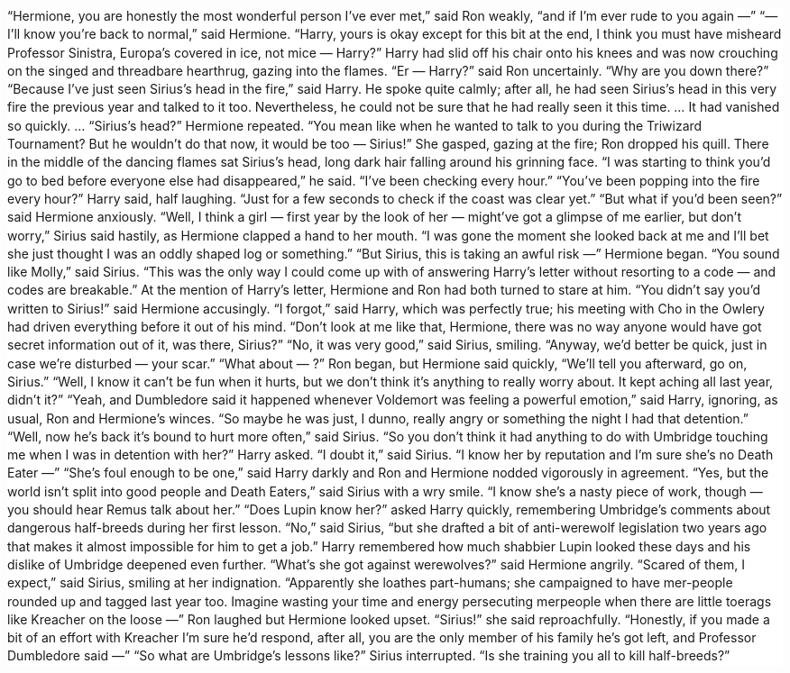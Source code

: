 “Hermione, you are honestly the most wonderful person I’ve ever met,” said Ron weakly, “and if I’m ever rude to you again —”
“— I’ll know you’re back to normal,” said Hermione. “Harry, yours is okay except for this bit at the end, I think you must have misheard Professor Sinistra, Europa’s covered in ice, not mice — Harry?”
Harry had slid off his chair onto his knees and was now crouching on the singed and threadbare hearthrug, gazing into the flames.
“Er — Harry?” said Ron uncertainly. “Why are you down there?”
“Because I’ve just seen Sirius’s head in the fire,” said Harry.
He spoke quite calmly; after all, he had seen Sirius’s head in this very fire the previous year and talked to it too. Nevertheless, he could not be sure that he had really seen it this time. … It had vanished so quickly. …
“Sirius’s head?” Hermione repeated. “You mean like when he wanted to talk to you during the Triwizard Tournament? But he wouldn’t do that now, it would be too — Sirius!”
She gasped, gazing at the fire; Ron dropped his quill. There in the middle of the dancing flames sat Sirius’s head, long dark hair falling around his grinning face.
“I was starting to think you’d go to bed before everyone else had disappeared,” he said. “I’ve been checking every hour.”
“You’ve been popping into the fire every hour?” Harry said, half laughing.
“Just for a few seconds to check if the coast was clear yet.”
“But what if you’d been seen?” said Hermione anxiously.
“Well, I think a girl — first year by the look of her — might’ve got a glimpse of me earlier, but don’t worry,” Sirius said hastily, as Hermione clapped a hand to her mouth. “I was gone the moment she looked back at me and I’ll bet she just thought I was an oddly shaped log or something.”
“But Sirius, this is taking an awful risk —” Hermione began.
“You sound like Molly,” said Sirius. “This was the only way I could come up with of answering Harry’s letter without resorting to a code — and codes are breakable.”
At the mention of Harry’s letter, Hermione and Ron had both turned to stare at him.
“You didn’t say you’d written to Sirius!” said Hermione accusingly.
“I forgot,” said Harry, which was perfectly true; his meeting with Cho in the Owlery had driven everything before it out of his mind. “Don’t look at me like that, Hermione, there was no way anyone would have got secret information out of it, was there, Sirius?”
“No, it was very good,” said Sirius, smiling. “Anyway, we’d better be quick, just in case we’re disturbed — your scar.”
“What about — ?” Ron began, but Hermione said quickly, “We’ll tell you afterward, go on, Sirius.”
“Well, I know it can’t be fun when it hurts, but we don’t think it’s anything to really worry about. It kept aching all last year, didn’t it?”
“Yeah, and Dumbledore said it happened whenever Voldemort was feeling a powerful emotion,” said Harry, ignoring, as usual, Ron and Hermione’s winces. “So maybe he was just, I dunno, really angry or something the night I had that detention.”
“Well, now he’s back it’s bound to hurt more often,” said Sirius.
“So you don’t think it had anything to do with Umbridge touching me when I was in detention with her?” Harry asked.
“I doubt it,” said Sirius. “I know her by reputation and I’m sure she’s no Death Eater —”
“She’s foul enough to be one,” said Harry darkly and Ron and Hermione nodded vigorously in agreement.
“Yes, but the world isn’t split into good people and Death Eaters,” said Sirius with a wry smile. “I know she’s a nasty piece of work, though — you should hear Remus talk about her.”
“Does Lupin know her?” asked Harry quickly, remembering Umbridge’s comments about dangerous half-breeds during her first lesson.
“No,” said Sirius, “but she drafted a bit of anti-werewolf legislation two years ago that makes it almost impossible for him to get a job.”
Harry remembered how much shabbier Lupin looked these days and his dislike of Umbridge deepened even further.
“What’s she got against werewolves?” said Hermione angrily.
“Scared of them, I expect,” said Sirius, smiling at her indignation. “Apparently she loathes part-humans; she campaigned to have mer-people rounded up and tagged last year too. Imagine wasting your time and energy persecuting merpeople when there are little toerags like Kreacher on the loose —”
Ron laughed but Hermione looked upset.
“Sirius!” she said reproachfully. “Honestly, if you made a bit of an effort with Kreacher I’m sure he’d respond, after all, you are the only member of his family he’s got left, and Professor Dumbledore said —”
“So what are Umbridge’s lessons like?” Sirius interrupted. “Is she training you all to kill half-breeds?”